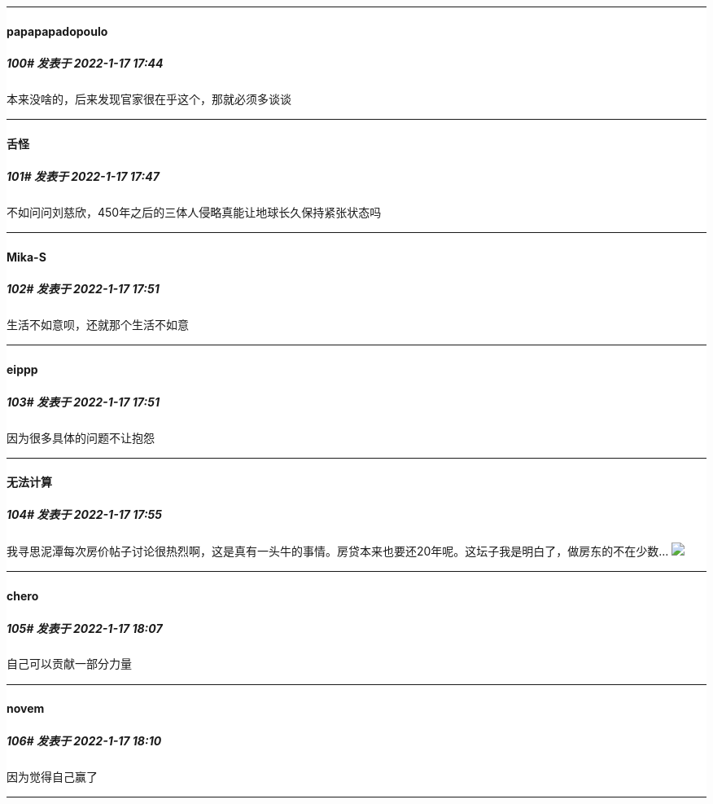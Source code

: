 

*****

####  papapapadopoulo  
##### 100#       发表于 2022-1-17 17:44

本来没啥的，后来发现官家很在乎这个，那就必须多谈谈



*****

####  舌怪  
##### 101#       发表于 2022-1-17 17:47

不如问问刘慈欣，450年之后的三体人侵略真能让地球长久保持紧张状态吗

*****

####  Mika-S  
##### 102#       发表于 2022-1-17 17:51

生活不如意呗，还就那个生活不如意

*****

####  eippp  
##### 103#       发表于 2022-1-17 17:51

因为很多具体的问题不让抱怨

*****

####  无法计算  
##### 104#       发表于 2022-1-17 17:55

我寻思泥潭每次房价帖子讨论很热烈啊，这是真有一头牛的事情。房贷本来也要还20年呢。这坛子我是明白了，做房东的不在少数… <img src="https://static.saraba1st.com/image/smiley/face2017/001.png" referrerpolicy="no-referrer">



*****

####  chero  
##### 105#       发表于 2022-1-17 18:07

自己可以贡献一部分力量

*****

####  novem  
##### 106#       发表于 2022-1-17 18:10

因为觉得自己赢了

*****
